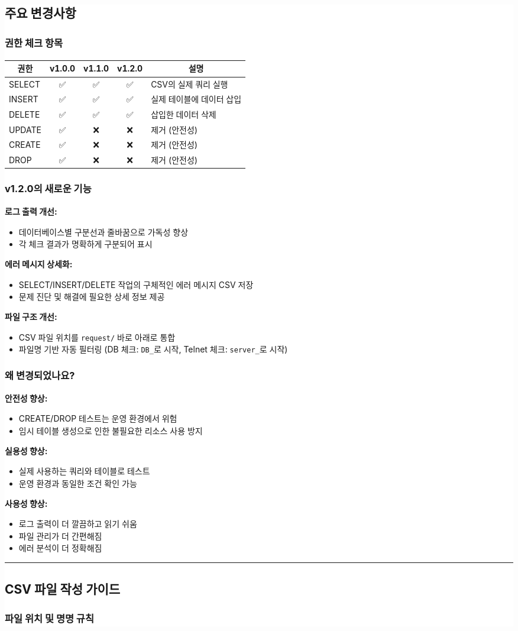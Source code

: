
## 주요 변경사항

### 권한 체크 항목

| 권한 | v1.0.0 | v1.1.0 | v1.2.0 | 설명 |
|------|:------:|:------:|:------:|------|
| SELECT | ✅ | ✅ | ✅ | CSV의 실제 쿼리 실행 |
| INSERT | ✅ | ✅ | ✅ | 실제 테이블에 데이터 삽입 |
| DELETE | ✅ | ✅ | ✅ | 삽입한 데이터 삭제 |
| UPDATE | ✅ | ❌ | ❌ | 제거 (안전성) |
| CREATE | ✅ | ❌ | ❌ | 제거 (안전성) |
| DROP | ✅ | ❌ | ❌ | 제거 (안전성) |

### v1.2.0의 새로운 기능

**로그 출력 개선:**
- 데이터베이스별 구분선과 줄바꿈으로 가독성 향상
- 각 체크 결과가 명확하게 구분되어 표시

**에러 메시지 상세화:**
- SELECT/INSERT/DELETE 작업의 구체적인 에러 메시지 CSV 저장
- 문제 진단 및 해결에 필요한 상세 정보 제공

**파일 구조 개선:**
- CSV 파일 위치를 `request/` 바로 아래로 통합
- 파일명 기반 자동 필터링 (DB 체크: `DB_`로 시작, Telnet 체크: `server_`로 시작)

### 왜 변경되었나요?

**안전성 향상:**
- CREATE/DROP 테스트는 운영 환경에서 위험
- 임시 테이블 생성으로 인한 불필요한 리소스 사용 방지

**실용성 향상:**
- 실제 사용하는 쿼리와 테이블로 테스트
- 운영 환경과 동일한 조건 확인 가능

**사용성 향상:**
- 로그 출력이 더 깔끔하고 읽기 쉬움
- 파일 관리가 더 간편해짐
- 에러 분석이 더 정확해짐

---

## CSV 파일 작성 가이드

### 파일 위치 및 명명 규칙
